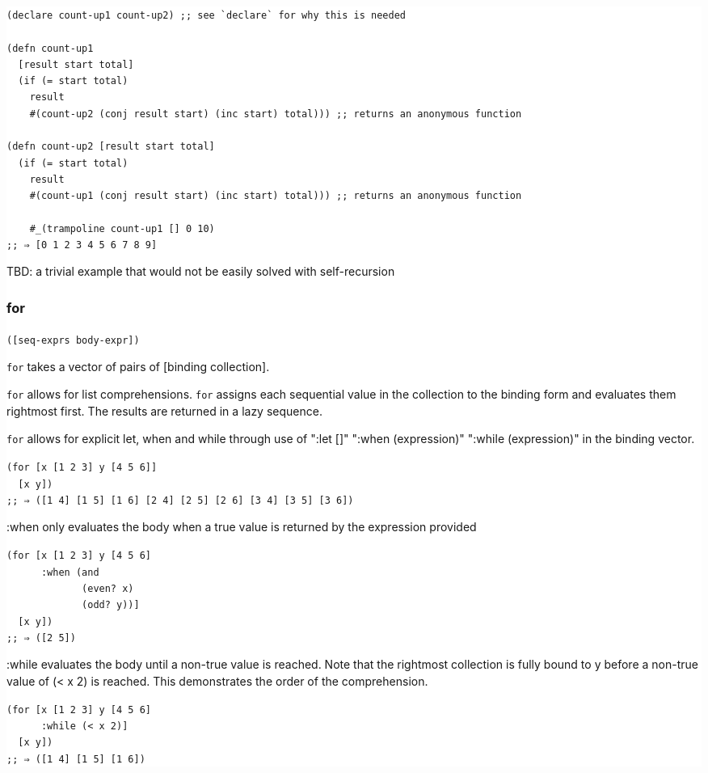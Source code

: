 ```klipse-clojure
(declare count-up1 count-up2) ;; see `declare` for why this is needed

(defn count-up1
  [result start total]
  (if (= start total)
    result
    #(count-up2 (conj result start) (inc start) total))) ;; returns an anonymous function

(defn count-up2 [result start total]
  (if (= start total)
    result
    #(count-up1 (conj result start) (inc start) total))) ;; returns an anonymous function

    #_(trampoline count-up1 [] 0 10)
;; ⇒ [0 1 2 3 4 5 6 7 8 9]
```

TBD: a trivial example that would not be easily solved with self-recursion

<a id="for_desc"></a>
### for

```clojure
([seq-exprs body-expr])
```

`for` takes a vector of pairs of [binding collection].

`for` allows for list comprehensions. `for`  assigns each sequential value in the collection to the binding form and evaluates them rightmost first. The results are returned in a lazy sequence.

`for` allows for explicit let, when and while through use of ":let []" ":when (expression)" ":while (expression)" in the binding vector.

```klipse-clojure
(for [x [1 2 3] y [4 5 6]]
  [x y])
;; ⇒ ([1 4] [1 5] [1 6] [2 4] [2 5] [2 6] [3 4] [3 5] [3 6])
```

:when only evaluates the body when a true value is returned by the expression provided

```klipse-clojure
(for [x [1 2 3] y [4 5 6]
      :when (and
             (even? x)
             (odd? y))]
  [x y])
;; ⇒ ([2 5])
```

:while evaluates the body until a non-true value is reached. Note that the rightmost collection is fully bound to y before a non-true value of (< x 2) is reached. This demonstrates the order of the comprehension.

```klipse-clojure
(for [x [1 2 3] y [4 5 6]
      :while (< x 2)]
  [x y])
;; ⇒ ([1 4] [1 5] [1 6])
```
